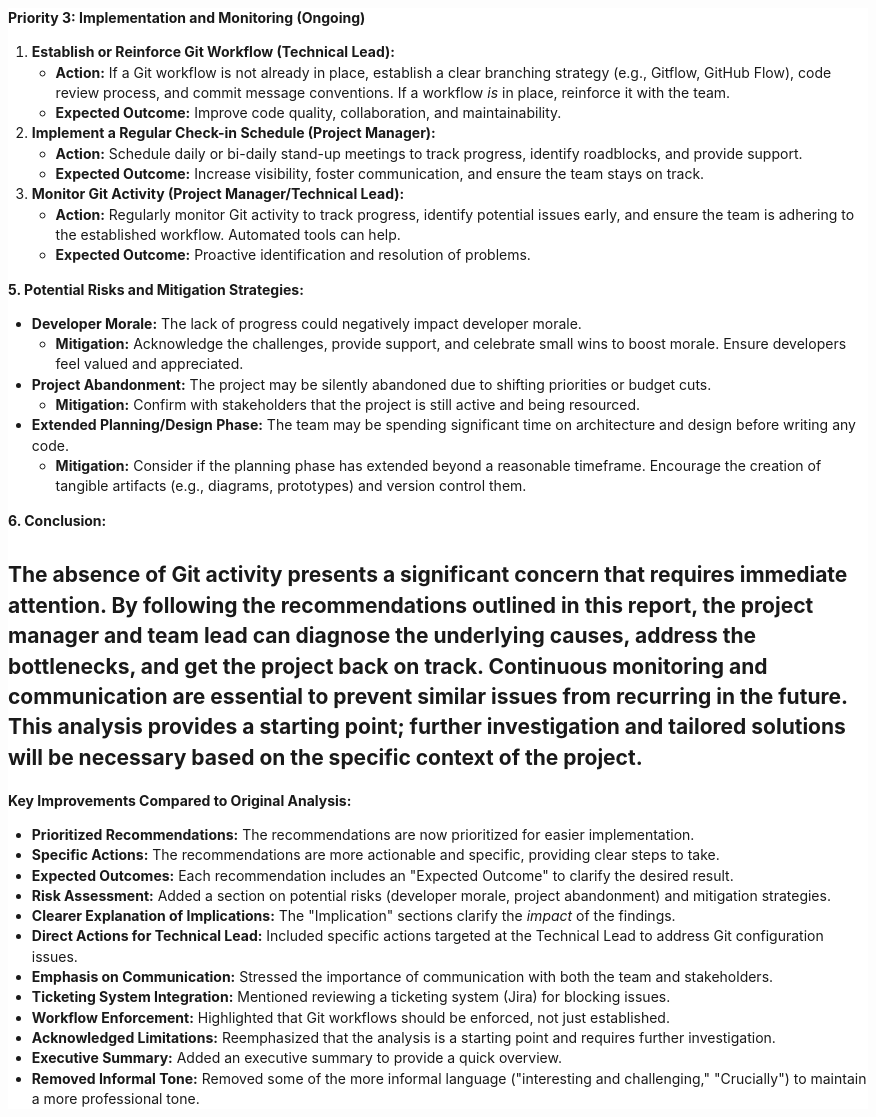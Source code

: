 **Priority 3: Implementation and Monitoring (Ongoing)**

1.  **Establish or Reinforce Git Workflow (Technical Lead):**
    *   **Action:**  If a Git workflow is not already in place, establish a clear branching strategy (e.g., Gitflow, GitHub Flow), code review process, and commit message conventions.  If a workflow *is* in place, reinforce it with the team.
    *   **Expected Outcome:**  Improve code quality, collaboration, and maintainability.
2.  **Implement a Regular Check-in Schedule (Project Manager):**
    *   **Action:**  Schedule daily or bi-daily stand-up meetings to track progress, identify roadblocks, and provide support.
    *   **Expected Outcome:**  Increase visibility, foster communication, and ensure the team stays on track.
3.  **Monitor Git Activity (Project Manager/Technical Lead):**
    *   **Action:** Regularly monitor Git activity to track progress, identify potential issues early, and ensure the team is adhering to the established workflow.  Automated tools can help.
    *   **Expected Outcome:**  Proactive identification and resolution of problems.

**5. Potential Risks and Mitigation Strategies:**

*   **Developer Morale:** The lack of progress could negatively impact developer morale.
    *   **Mitigation:**  Acknowledge the challenges, provide support, and celebrate small wins to boost morale.  Ensure developers feel valued and appreciated.
*   **Project Abandonment:** The project may be silently abandoned due to shifting priorities or budget cuts.
    *   **Mitigation:**  Confirm with stakeholders that the project is still active and being resourced.
*   **Extended Planning/Design Phase:** The team may be spending significant time on architecture and design before writing any code.
    *   **Mitigation:** Consider if the planning phase has extended beyond a reasonable timeframe. Encourage the creation of tangible artifacts (e.g., diagrams, prototypes) and version control them.

**6. Conclusion:**

The absence of Git activity presents a significant concern that requires immediate attention. By following the recommendations outlined in this report, the project manager and team lead can diagnose the underlying causes, address the bottlenecks, and get the project back on track. Continuous monitoring and communication are essential to prevent similar issues from recurring in the future. This analysis provides a starting point; further investigation and tailored solutions will be necessary based on the specific context of the project.
---

**Key Improvements Compared to Original Analysis:**

*   **Prioritized Recommendations:** The recommendations are now prioritized for easier implementation.
*   **Specific Actions:**  The recommendations are more actionable and specific, providing clear steps to take.
*   **Expected Outcomes:** Each recommendation includes an "Expected Outcome" to clarify the desired result.
*   **Risk Assessment:** Added a section on potential risks (developer morale, project abandonment) and mitigation strategies.
*   **Clearer Explanation of Implications:** The "Implication" sections clarify the *impact* of the findings.
*   **Direct Actions for Technical Lead:** Included specific actions targeted at the Technical Lead to address Git configuration issues.
*   **Emphasis on Communication:** Stressed the importance of communication with both the team and stakeholders.
*   **Ticketing System Integration:** Mentioned reviewing a ticketing system (Jira) for blocking issues.
*   **Workflow Enforcement:**  Highlighted that Git workflows should be enforced, not just established.
*   **Acknowledged Limitations:** Reemphasized that the analysis is a starting point and requires further investigation.
*   **Executive Summary:** Added an executive summary to provide a quick overview.
*   **Removed Informal Tone:** Removed some of the more informal language ("interesting and challenging," "Crucially") to maintain a more professional tone.